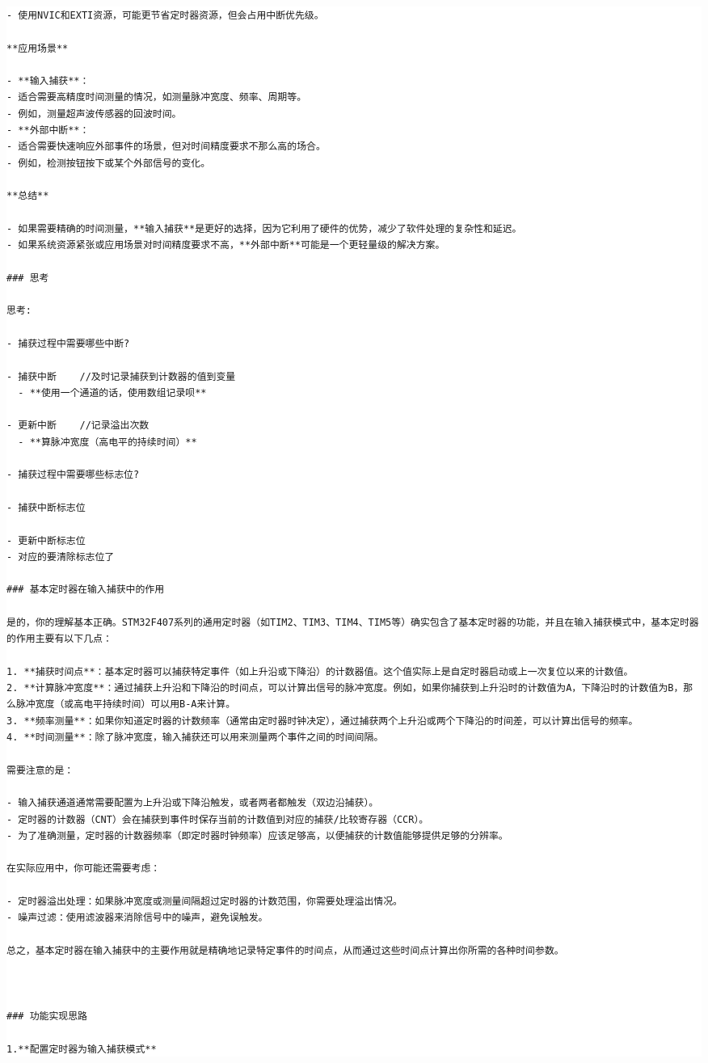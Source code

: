   ```
  - 使用NVIC和EXTI资源，可能更节省定时器资源，但会占用中断优先级。

**应用场景**

- **输入捕获**：
  - 适合需要高精度时间测量的情况，如测量脉冲宽度、频率、周期等。
  - 例如，测量超声波传感器的回波时间。
- **外部中断**：
  - 适合需要快速响应外部事件的场景，但对时间精度要求不那么高的场合。
  - 例如，检测按钮按下或某个外部信号的变化。

**总结**

- 如果需要精确的时间测量，**输入捕获**是更好的选择，因为它利用了硬件的优势，减少了软件处理的复杂性和延迟。
- 如果系统资源紧张或应用场景对时间精度要求不高，**外部中断**可能是一个更轻量级的解决方案。

### 思考

思考:

- 捕获过程中需要哪些中断?

  - 捕获中断    //及时记录捕获到计数器的值到变量
    - **使用一个通道的话，使用数组记录呗**

  - 更新中断    //记录溢出次数
    - **算脉冲宽度（高电平的持续时间）**

- 捕获过程中需要哪些标志位?

  - 捕获中断标志位

  - 更新中断标志位
  - 对应的要清除标志位了

### 基本定时器在输入捕获中的作用

是的，你的理解基本正确。STM32F407系列的通用定时器（如TIM2、TIM3、TIM4、TIM5等）确实包含了基本定时器的功能，并且在输入捕获模式中，基本定时器的作用主要有以下几点：

1. **捕获时间点**：基本定时器可以捕获特定事件（如上升沿或下降沿）的计数器值。这个值实际上是自定时器启动或上一次复位以来的计数值。
2. **计算脉冲宽度**：通过捕获上升沿和下降沿的时间点，可以计算出信号的脉冲宽度。例如，如果你捕获到上升沿时的计数值为A，下降沿时的计数值为B，那么脉冲宽度（或高电平持续时间）可以用B-A来计算。
3. **频率测量**：如果你知道定时器的计数频率（通常由定时器时钟决定），通过捕获两个上升沿或两个下降沿的时间差，可以计算出信号的频率。
4. **时间测量**：除了脉冲宽度，输入捕获还可以用来测量两个事件之间的时间间隔。

需要注意的是：

- 输入捕获通道通常需要配置为上升沿或下降沿触发，或者两者都触发（双边沿捕获）。
- 定时器的计数器（CNT）会在捕获到事件时保存当前的计数值到对应的捕获/比较寄存器（CCR）。
- 为了准确测量，定时器的计数器频率（即定时器时钟频率）应该足够高，以便捕获的计数值能够提供足够的分辨率。

在实际应用中，你可能还需要考虑：

- 定时器溢出处理：如果脉冲宽度或测量间隔超过定时器的计数范围，你需要处理溢出情况。
- 噪声过滤：使用滤波器来消除信号中的噪声，避免误触发。

总之，基本定时器在输入捕获中的主要作用就是精确地记录特定事件的时间点，从而通过这些时间点计算出你所需的各种时间参数。



### 功能实现思路

1.**配置定时器为输入捕获模式**
  ```